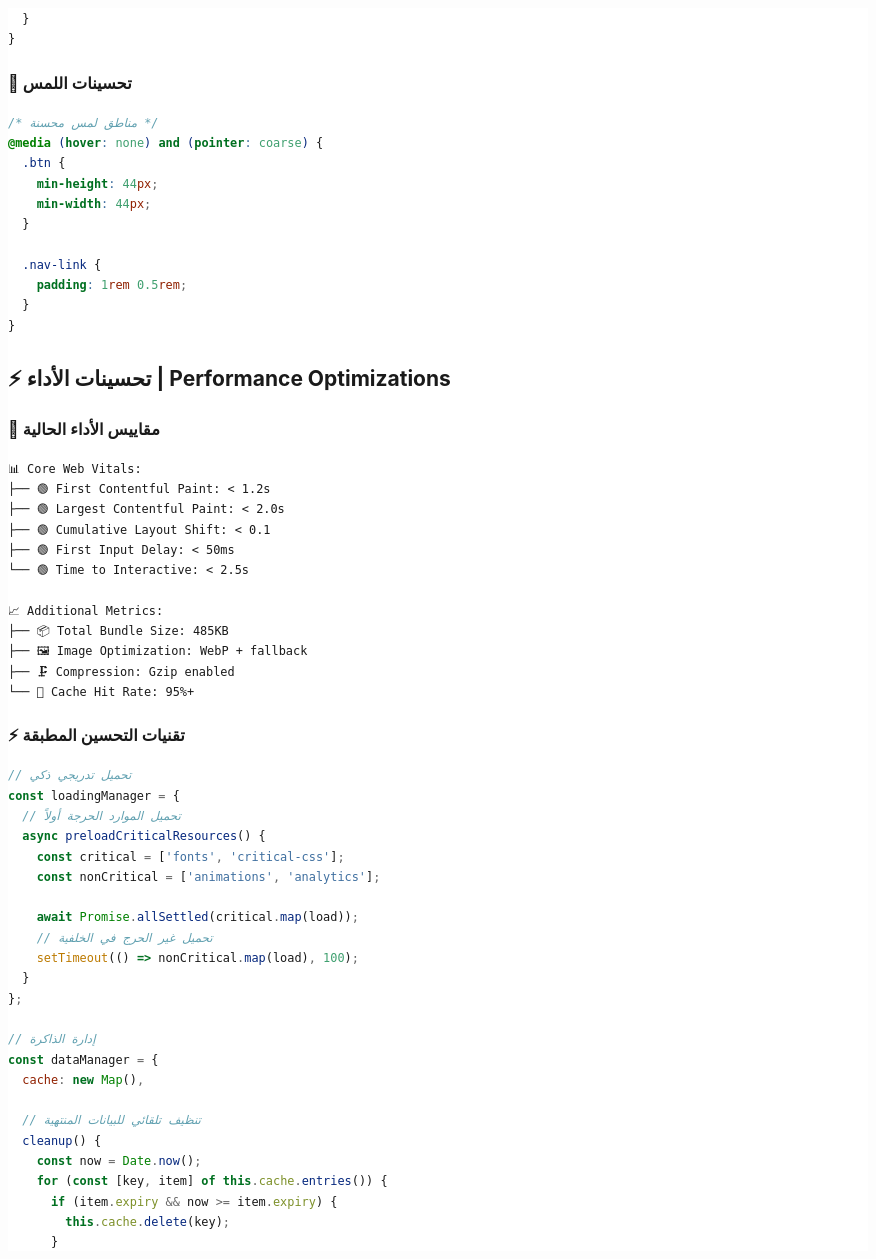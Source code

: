```css
  }
}
```

### 📱 تحسينات اللمس
```css
/* مناطق لمس محسنة */
@media (hover: none) and (pointer: coarse) {
  .btn {
    min-height: 44px;
    min-width: 44px;
  }
  
  .nav-link {
    padding: 1rem 0.5rem;
  }
}
```

## ⚡ تحسينات الأداء | Performance Optimizations

### 🚀 مقاييس الأداء الحالية
```
📊 Core Web Vitals:
├── 🟢 First Contentful Paint: < 1.2s
├── 🟢 Largest Contentful Paint: < 2.0s
├── 🟢 Cumulative Layout Shift: < 0.1
├── 🟢 First Input Delay: < 50ms
└── 🟢 Time to Interactive: < 2.5s

📈 Additional Metrics:
├── 📦 Total Bundle Size: 485KB
├── 🖼️ Image Optimization: WebP + fallback
├── 🗜️ Compression: Gzip enabled
└── 💾 Cache Hit Rate: 95%+
```

### ⚡ تقنيات التحسين المطبقة
```javascript
// تحميل تدريجي ذكي
const loadingManager = {
  // تحميل الموارد الحرجة أولاً
  async preloadCriticalResources() {
    const critical = ['fonts', 'critical-css'];
    const nonCritical = ['animations', 'analytics'];
    
    await Promise.allSettled(critical.map(load));
    // تحميل غير الحرج في الخلفية
    setTimeout(() => nonCritical.map(load), 100);
  }
};

// إدارة الذاكرة
const dataManager = {
  cache: new Map(),
  
  // تنظيف تلقائي للبيانات المنتهية
  cleanup() {
    const now = Date.now();
    for (const [key, item] of this.cache.entries()) {
      if (item.expiry && now >= item.expiry) {
        this.cache.delete(key);
      }
```